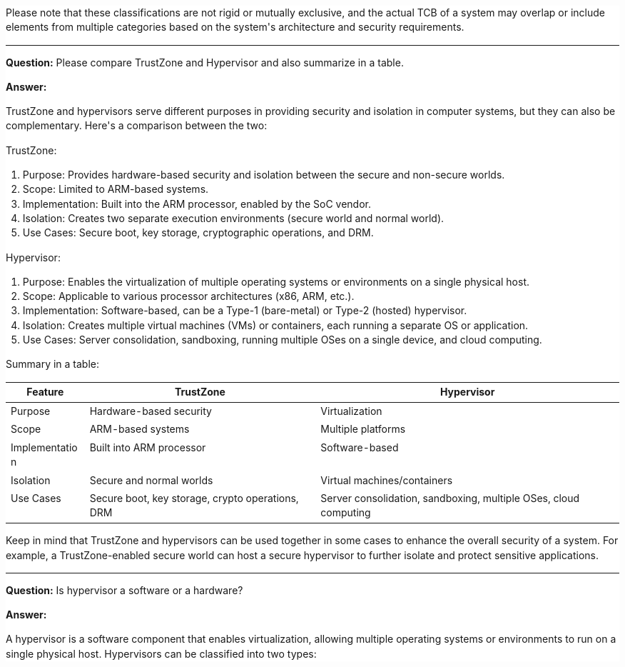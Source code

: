 Please note that these classifications are not rigid or mutually exclusive, and the actual TCB of a system may overlap or include elements from multiple categories based on the system's architecture and security requirements.

---

**Question:** Please compare TrustZone and Hypervisor and also summarize in a table.

**Answer:**

TrustZone and hypervisors serve different purposes in providing security and isolation in computer systems, but they can also be complementary. Here's a comparison between the two:

TrustZone:
1. Purpose: Provides hardware-based security and isolation between the secure and non-secure worlds.
2. Scope: Limited to ARM-based systems.
3. Implementation: Built into the ARM processor, enabled by the SoC vendor.
4. Isolation: Creates two separate execution environments (secure world and normal world).
5. Use Cases: Secure boot, key storage, cryptographic operations, and DRM.

Hypervisor:
1. Purpose: Enables the virtualization of multiple operating systems or environments on a single physical host.
2. Scope: Applicable to various processor architectures (x86, ARM, etc.).
3. Implementation: Software-based, can be a Type-1 (bare-metal) or Type-2 (hosted) hypervisor.
4. Isolation: Creates multiple virtual machines (VMs) or containers, each running a separate OS or application.
5. Use Cases: Server consolidation, sandboxing, running multiple OSes on a single device, and cloud computing.

Summary in a table:

| Feature      | TrustZone                | Hypervisor           |
|--------------|--------------------------|----------------------|
| Purpose      | Hardware-based security  | Virtualization       |
| Scope        | ARM-based systems        | Multiple platforms   |
| Implementation| Built into ARM processor | Software-based       |
| Isolation    | Secure and normal worlds | Virtual machines/containers |
| Use Cases    | Secure boot, key storage, crypto operations, DRM | Server consolidation, sandboxing, multiple OSes, cloud computing |

Keep in mind that TrustZone and hypervisors can be used together in some cases to enhance the overall security of a system. For example, a TrustZone-enabled secure world can host a secure hypervisor to further isolate and protect sensitive applications.

---

**Question:** Is hypervisor a software or a hardware?

**Answer:**

A hypervisor is a software component that enables virtualization, allowing multiple operating systems or environments to run on a single physical host. Hypervisors can be classified into two types:
